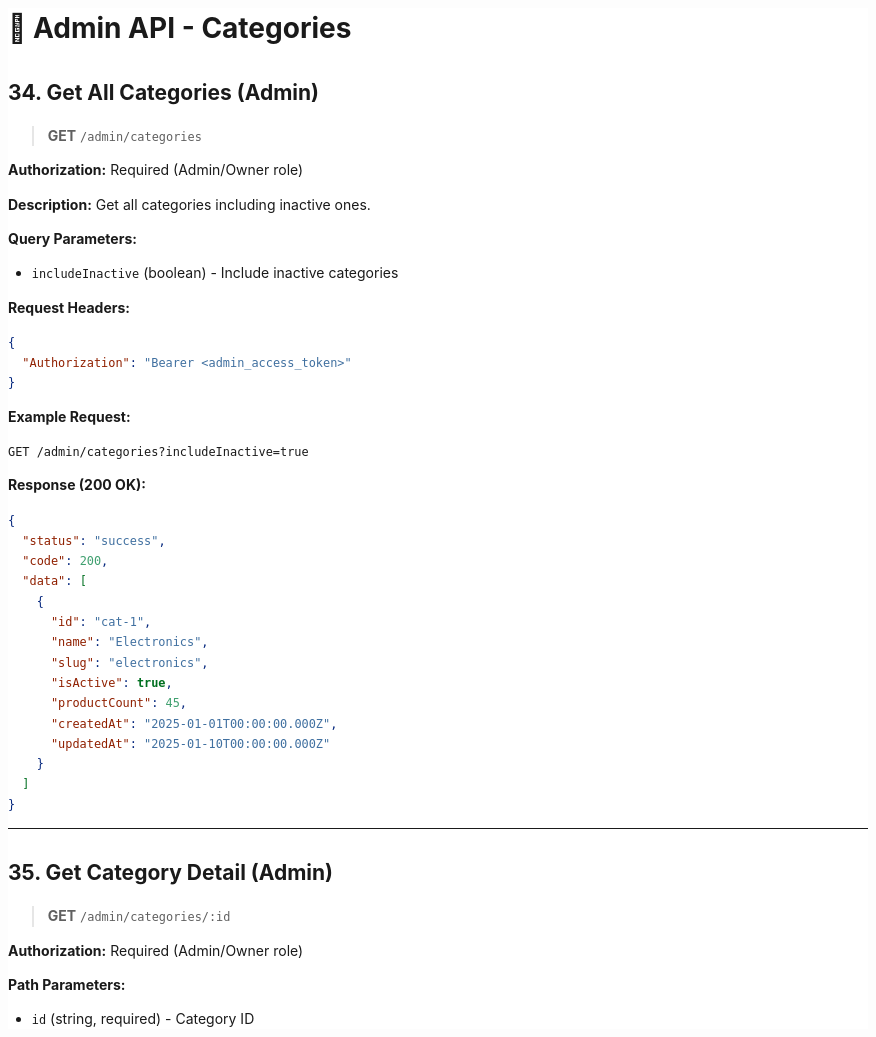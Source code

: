 # 📁 Admin API - Categories

## 34. Get All Categories (Admin)

> **GET** `/admin/categories`

**Authorization:** Required (Admin/Owner role)

**Description:**
Get all categories including inactive ones.

**Query Parameters:**
- `includeInactive` (boolean) - Include inactive categories

**Request Headers:**
```json
{
  "Authorization": "Bearer <admin_access_token>"
}
```

**Example Request:**
```http
GET /admin/categories?includeInactive=true
```

**Response (200 OK):**
```json
{
  "status": "success",
  "code": 200,
  "data": [
    {
      "id": "cat-1",
      "name": "Electronics",
      "slug": "electronics",
      "isActive": true,
      "productCount": 45,
      "createdAt": "2025-01-01T00:00:00.000Z",
      "updatedAt": "2025-01-10T00:00:00.000Z"
    }
  ]
}
```

---

## 35. Get Category Detail (Admin)

> **GET** `/admin/categories/:id`

**Authorization:** Required (Admin/Owner role)

**Path Parameters:**
- `id` (string, required) - Category ID
